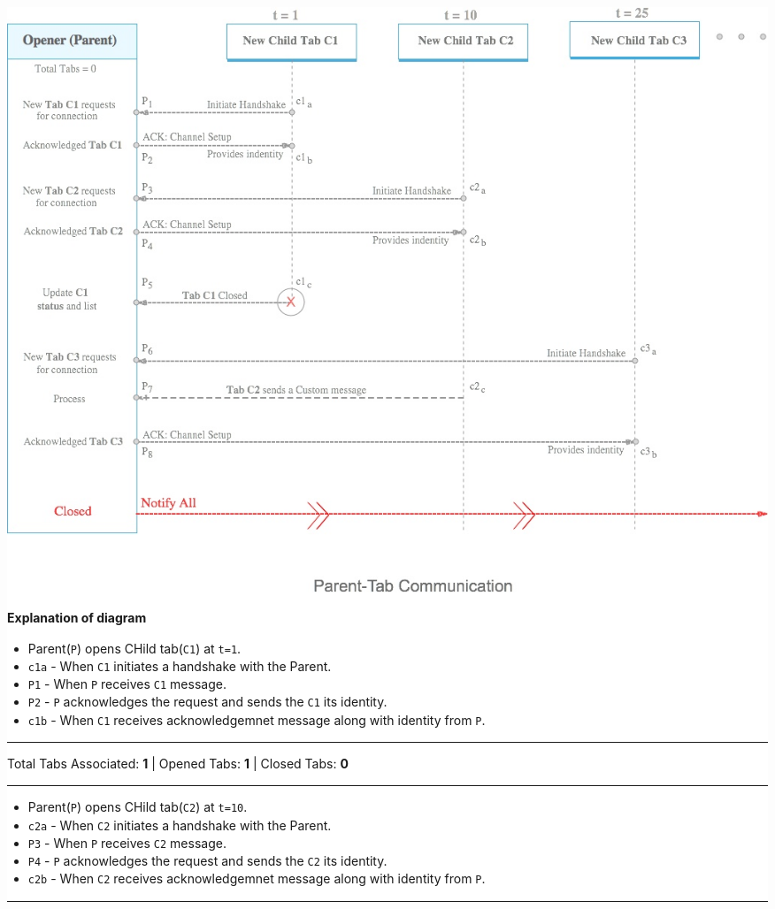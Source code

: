 <img src="parent-tab-communication.jpg" />

**Explanation of diagram**

* Parent(`P`) opens CHild tab(`C1`) at `t=1`.
* `c1a` - When `C1` initiates a handshake with the Parent.
* `P1` - When `P` receives `C1` message.
* `P2` - `P` acknowledges the request and sends the `C1` its identity.
* `c1b` - When `C1` receives acknowledgemnet message along with identity from `P`.

---

Total Tabs Associated: **1** | Opened Tabs: **1** | Closed Tabs: **0**

---

* Parent(`P`) opens CHild tab(`C2`) at `t=10`.
* `c2a` - When `C2` initiates a handshake with the Parent.
* `P3` - When `P` receives `C2` message.
* `P4` - `P` acknowledges the request and sends the `C2` its identity.
* `c2b` - When `C2` receives acknowledgemnet message along with identity from `P`.

---